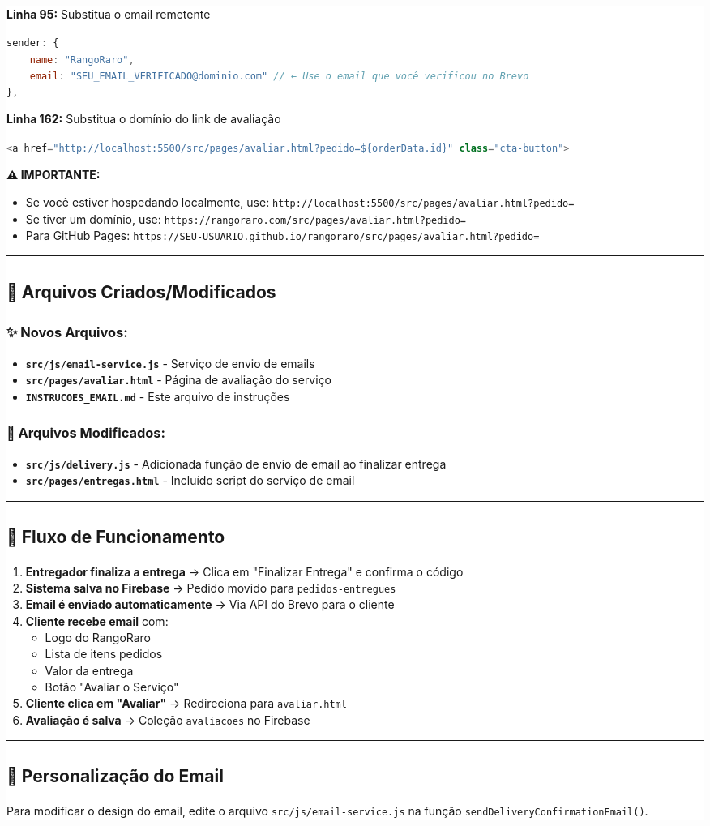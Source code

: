 **Linha 95:** Substitua o email remetente
```javascript
sender: {
    name: "RangoRaro",
    email: "SEU_EMAIL_VERIFICADO@dominio.com" // ← Use o email que você verificou no Brevo
},
```

**Linha 162:** Substitua o domínio do link de avaliação
```javascript
<a href="http://localhost:5500/src/pages/avaliar.html?pedido=${orderData.id}" class="cta-button">
```

**⚠️ IMPORTANTE:** 
- Se você estiver hospedando localmente, use: `http://localhost:5500/src/pages/avaliar.html?pedido=`
- Se tiver um domínio, use: `https://rangoraro.com/src/pages/avaliar.html?pedido=`
- Para GitHub Pages: `https://SEU-USUARIO.github.io/rangoraro/src/pages/avaliar.html?pedido=`

---

## 📁 Arquivos Criados/Modificados

### ✨ Novos Arquivos:
- **`src/js/email-service.js`** - Serviço de envio de emails
- **`src/pages/avaliar.html`** - Página de avaliação do serviço
- **`INSTRUCOES_EMAIL.md`** - Este arquivo de instruções

### 🔧 Arquivos Modificados:
- **`src/js/delivery.js`** - Adicionada função de envio de email ao finalizar entrega
- **`src/pages/entregas.html`** - Incluído script do serviço de email

---

## 🔄 Fluxo de Funcionamento

1. **Entregador finaliza a entrega** → Clica em "Finalizar Entrega" e confirma o código
2. **Sistema salva no Firebase** → Pedido movido para `pedidos-entregues`
3. **Email é enviado automaticamente** → Via API do Brevo para o cliente
4. **Cliente recebe email** com:
   - Logo do RangoRaro
   - Lista de itens pedidos
   - Valor da entrega
   - Botão "Avaliar o Serviço"
5. **Cliente clica em "Avaliar"** → Redireciona para `avaliar.html`
6. **Avaliação é salva** → Coleção `avaliacoes` no Firebase

---

## 🎨 Personalização do Email

Para modificar o design do email, edite o arquivo `src/js/email-service.js` na função `sendDeliveryConfirmationEmail()`.
